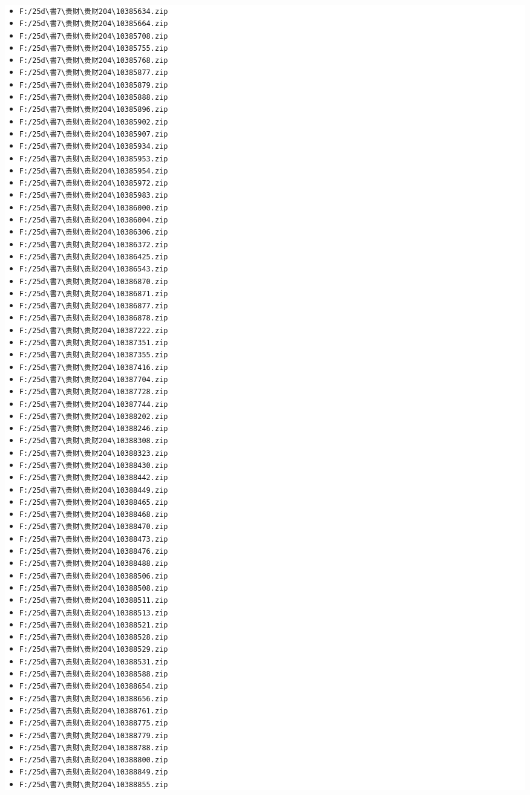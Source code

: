 - `F:/25d\書7\贵财\贵财204\10385634.zip`
- `F:/25d\書7\贵财\贵财204\10385664.zip`
- `F:/25d\書7\贵财\贵财204\10385708.zip`
- `F:/25d\書7\贵财\贵财204\10385755.zip`
- `F:/25d\書7\贵财\贵财204\10385768.zip`
- `F:/25d\書7\贵财\贵财204\10385877.zip`
- `F:/25d\書7\贵财\贵财204\10385879.zip`
- `F:/25d\書7\贵财\贵财204\10385888.zip`
- `F:/25d\書7\贵财\贵财204\10385896.zip`
- `F:/25d\書7\贵财\贵财204\10385902.zip`
- `F:/25d\書7\贵财\贵财204\10385907.zip`
- `F:/25d\書7\贵财\贵财204\10385934.zip`
- `F:/25d\書7\贵财\贵财204\10385953.zip`
- `F:/25d\書7\贵财\贵财204\10385954.zip`
- `F:/25d\書7\贵财\贵财204\10385972.zip`
- `F:/25d\書7\贵财\贵财204\10385983.zip`
- `F:/25d\書7\贵财\贵财204\10386000.zip`
- `F:/25d\書7\贵财\贵财204\10386004.zip`
- `F:/25d\書7\贵财\贵财204\10386306.zip`
- `F:/25d\書7\贵财\贵财204\10386372.zip`
- `F:/25d\書7\贵财\贵财204\10386425.zip`
- `F:/25d\書7\贵财\贵财204\10386543.zip`
- `F:/25d\書7\贵财\贵财204\10386870.zip`
- `F:/25d\書7\贵财\贵财204\10386871.zip`
- `F:/25d\書7\贵财\贵财204\10386877.zip`
- `F:/25d\書7\贵财\贵财204\10386878.zip`
- `F:/25d\書7\贵财\贵财204\10387222.zip`
- `F:/25d\書7\贵财\贵财204\10387351.zip`
- `F:/25d\書7\贵财\贵财204\10387355.zip`
- `F:/25d\書7\贵财\贵财204\10387416.zip`
- `F:/25d\書7\贵财\贵财204\10387704.zip`
- `F:/25d\書7\贵财\贵财204\10387728.zip`
- `F:/25d\書7\贵财\贵财204\10387744.zip`
- `F:/25d\書7\贵财\贵财204\10388202.zip`
- `F:/25d\書7\贵财\贵财204\10388246.zip`
- `F:/25d\書7\贵财\贵财204\10388308.zip`
- `F:/25d\書7\贵财\贵财204\10388323.zip`
- `F:/25d\書7\贵财\贵财204\10388430.zip`
- `F:/25d\書7\贵财\贵财204\10388442.zip`
- `F:/25d\書7\贵财\贵财204\10388449.zip`
- `F:/25d\書7\贵财\贵财204\10388465.zip`
- `F:/25d\書7\贵财\贵财204\10388468.zip`
- `F:/25d\書7\贵财\贵财204\10388470.zip`
- `F:/25d\書7\贵财\贵财204\10388473.zip`
- `F:/25d\書7\贵财\贵财204\10388476.zip`
- `F:/25d\書7\贵财\贵财204\10388488.zip`
- `F:/25d\書7\贵财\贵财204\10388506.zip`
- `F:/25d\書7\贵财\贵财204\10388508.zip`
- `F:/25d\書7\贵财\贵财204\10388511.zip`
- `F:/25d\書7\贵财\贵财204\10388513.zip`
- `F:/25d\書7\贵财\贵财204\10388521.zip`
- `F:/25d\書7\贵财\贵财204\10388528.zip`
- `F:/25d\書7\贵财\贵财204\10388529.zip`
- `F:/25d\書7\贵财\贵财204\10388531.zip`
- `F:/25d\書7\贵财\贵财204\10388588.zip`
- `F:/25d\書7\贵财\贵财204\10388654.zip`
- `F:/25d\書7\贵财\贵财204\10388656.zip`
- `F:/25d\書7\贵财\贵财204\10388761.zip`
- `F:/25d\書7\贵财\贵财204\10388775.zip`
- `F:/25d\書7\贵财\贵财204\10388779.zip`
- `F:/25d\書7\贵财\贵财204\10388788.zip`
- `F:/25d\書7\贵财\贵财204\10388800.zip`
- `F:/25d\書7\贵财\贵财204\10388849.zip`
- `F:/25d\書7\贵财\贵财204\10388855.zip`